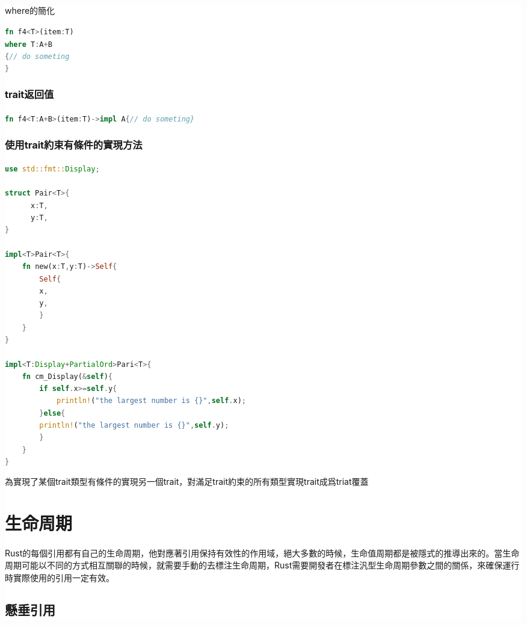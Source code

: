 where的簡化

```RUST
fn f4<T>(item:T)
where T:A+B
{// do someting
}
```

### trait返回值

```rust
fn f4<T:A+B>(item:T)->impl A{// do someting}
```

### 使用trait約束有條件的實現方法

```rust
use std::fmt::Display;

struct Pair<T>{
      x:T,
      y:T,
}

impl<T>Pair<T>{
	fn new(x:T,y:T)->Self{
		Self{
		x,
		y,
		}
	}
}

impl<T:Display+PartialOrd>Pari<T>{
	fn cm_Display(&self){
		if self.x>=self.y{
			println!("the largest number is {}",self.x);
		}else{
		println!("the largest number is {}",self.y);
		}
	}
}
```

為實現了某個trait類型有條件的實現另一個trait，對滿足trait約束的所有類型實現trait成爲triat覆蓋

# 生命周期

Rust的每個引用都有自己的生命周期，他對應著引用保持有效性的作用域，絕大多數的時候，生命值周期都是被隱式的推導出來的。當生命周期可能以不同的方式相互關聯的時候，就需要手動的去標注生命周期，Rust需要開發者在標注汎型生命周期參數之間的關係，來確保運行時實際使用的引用一定有效。

## 懸垂引用
